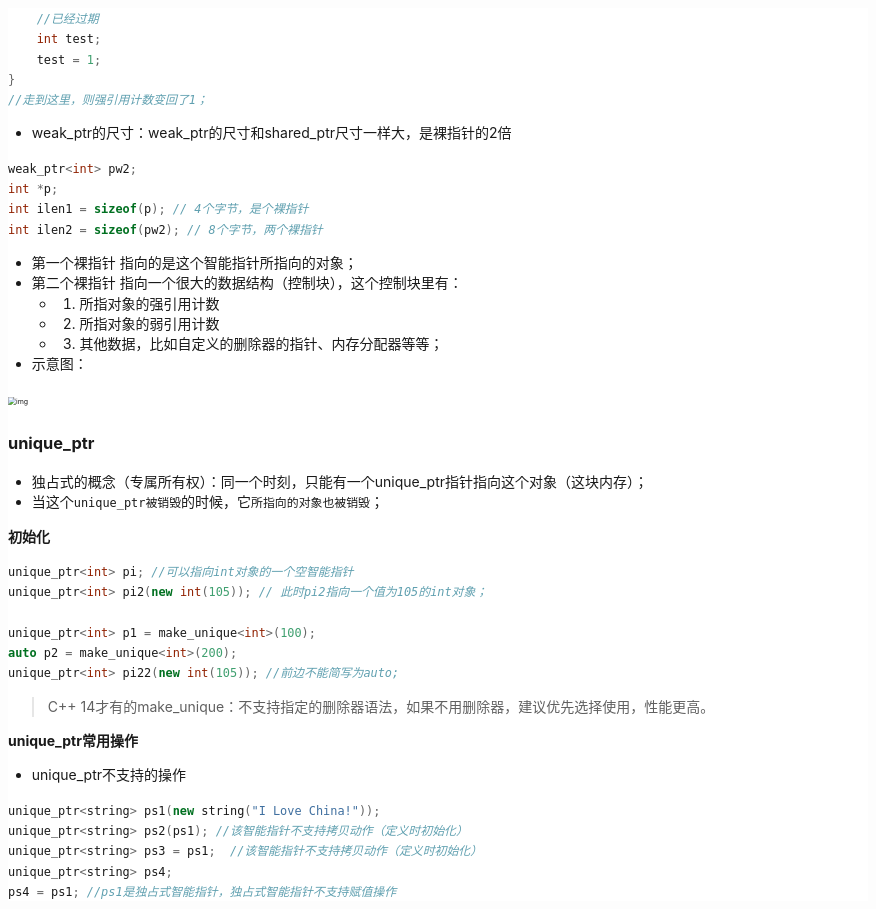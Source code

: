 ```c++
	//已经过期
	int test;
	test = 1;
}
//走到这里，则强引用计数变回了1；
```

- weak_ptr的尺寸：weak_ptr的尺寸和shared_ptr尺寸一样大，是裸指针的2倍

```C++
weak_ptr<int> pw2;
int *p;
int ilen1 = sizeof(p); // 4个字节，是个裸指针
int ilen2 = sizeof(pw2); // 8个字节，两个裸指针
```

- 第一个裸指针  指向的是这个智能指针所指向的对象；
- 第二个裸指针  指向一个很大的数据结构（控制块），这个控制块里有：
  - 1. 所指对象的强引用计数
  - 2. 所指对象的弱引用计数
  - 3. 其他数据，比如自定义的删除器的指针、内存分配器等等；
- 示意图：

<img src="https://img-blog.csdnimg.cn/f6fd482798f8438cac92b6392a1f1fb9.png" alt="img" style="zoom: 50%;" />



### unique_ptr

- 独占式的概念（专属所有权）：同一个时刻，只能有一个unique_ptr指针指向这个对象（这块内存）；
- 当这个`unique_ptr被销毁`的时候，它`所指向的对象也被销毁`；

**初始化**

```C++
unique_ptr<int> pi; //可以指向int对象的一个空智能指针
unique_ptr<int> pi2(new int(105)); // 此时pi2指向一个值为105的int对象；

unique_ptr<int> p1 = make_unique<int>(100);
auto p2 = make_unique<int>(200);
unique_ptr<int> pi22(new int(105)); //前边不能简写为auto;
```

>C++ 14才有的make_unique：不支持指定的删除器语法，如果不用删除器，建议优先选择使用，性能更高。



**unique_ptr常用操作**

- unique_ptr不支持的操作

```C++
unique_ptr<string> ps1(new string("I Love China!"));
unique_ptr<string> ps2(ps1); //该智能指针不支持拷贝动作（定义时初始化）
unique_ptr<string> ps3 = ps1;  //该智能指针不支持拷贝动作（定义时初始化）
unique_ptr<string> ps4;
ps4 = ps1; //ps1是独占式智能指针，独占式智能指针不支持赋值操作
```
